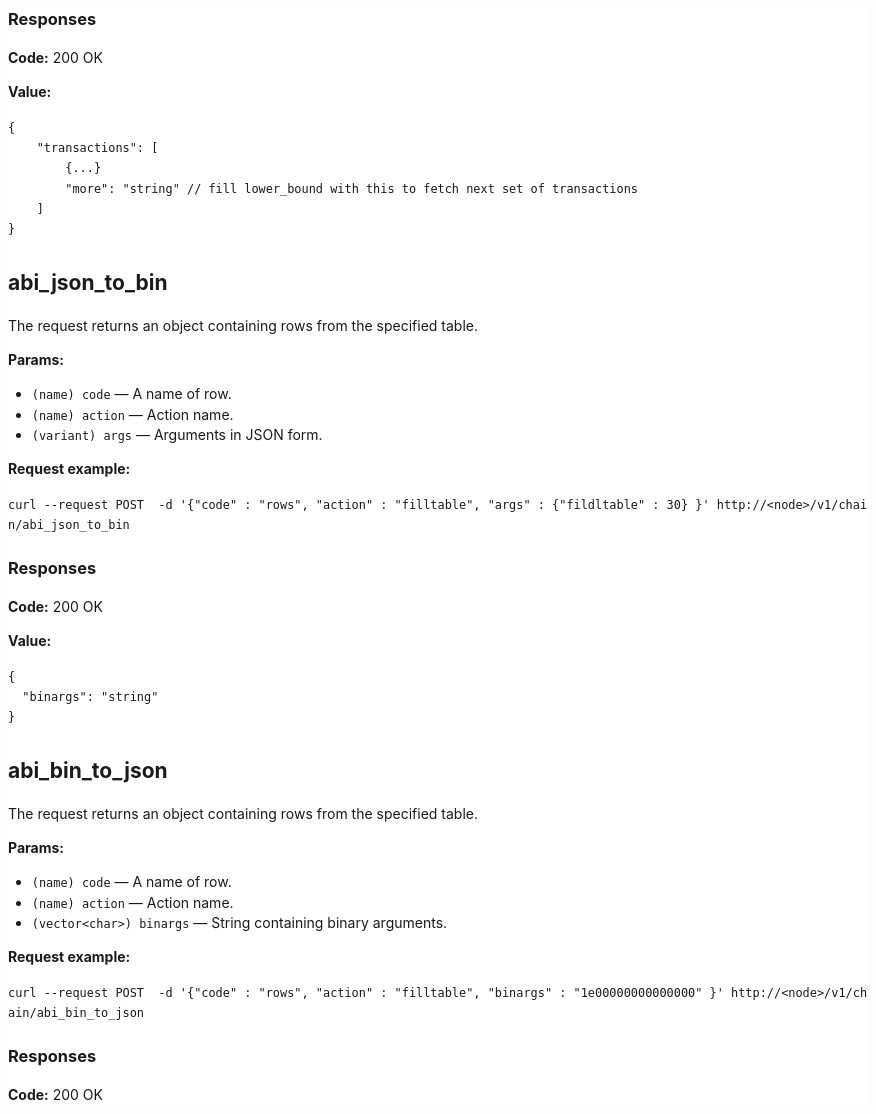 ### Responses
**Code:** 200 OK  

**Value:**
```
{
    "transactions": [
        {...}
        "more": "string" // fill lower_bound with this to fetch next set of transactions
    ]
}
```

## abi_json_to_bin
The request returns an object containing rows from the specified table.  

**Params:**
  * `(name) code` — A name of row.
  * `(name) action` — Action name.
  * `(variant) args` — Arguments in JSON form.

**Request example:**  
```
curl --request POST  -d '{"code" : "rows", "action" : "filltable", "args" : {"fildltable" : 30} }' http://<node>/v1/chain/abi_json_to_bin
```

### Responses
**Code:** 200 OK  

**Value:**
```
{
  "binargs": "string"
}
```

## abi_bin_to_json
The request returns an object containing rows from the specified table.  

**Params:**
  * `(name) code` — A name of row.
  * `(name) action` — Action name.
  * `(vector<char>) binargs` — String containing binary arguments.

**Request example:**  
```
curl --request POST  -d '{"code" : "rows", "action" : "filltable", "binargs" : "1e00000000000000" }' http://<node>/v1/chain/abi_bin_to_json
```

### Responses
**Code:** 200 OK  
